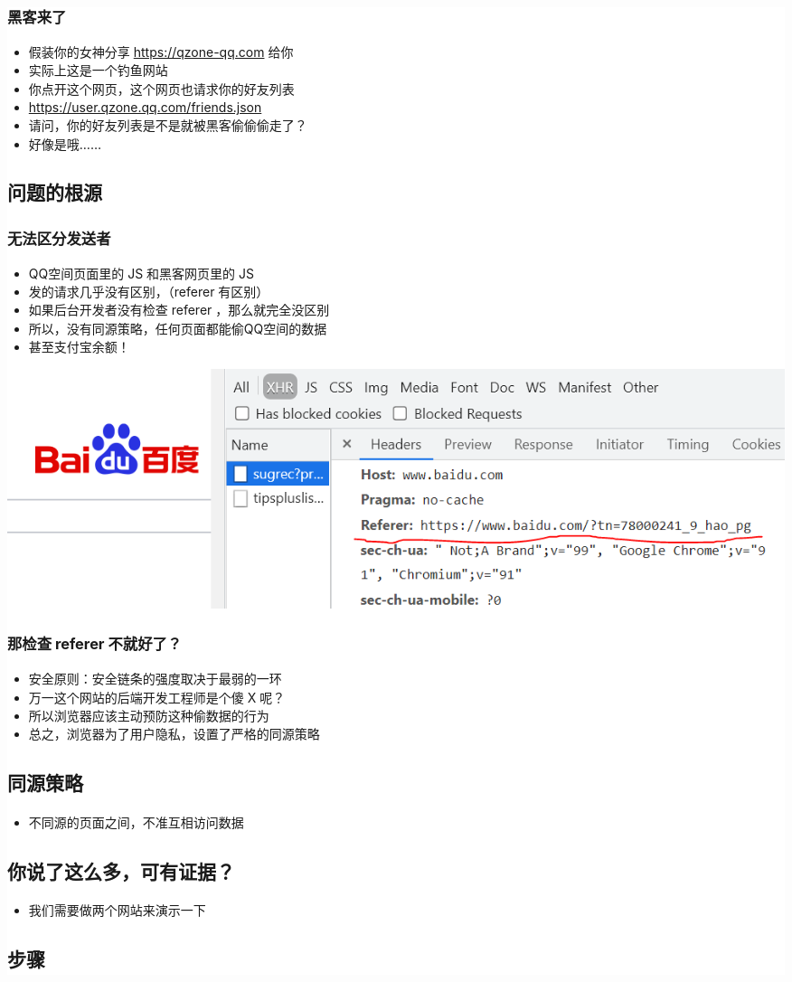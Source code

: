 ### 黑客来了

* 假装你的女神分享 https://qzone-qq.com 给你
* 实际上这是一个钓鱼网站
* 你点开这个网页，这个网页也请求你的好友列表
* https://user.qzone.qq.com/friends.json
* 请问，你的好友列表是不是就被黑客偷偷偷走了？
* 好像是哦……

## 问题的根源

### 无法区分发送者

* QQ空间页面里的 JS 和黑客网页里的 JS 
* 发的请求几乎没有区别，（referer 有区别）
* 如果后台开发者没有检查 referer ，那么就完全没区别
* 所以，没有同源策略，任何页面都能偷QQ空间的数据
* 甚至支付宝余额！

![image](../images4/115/02.PNG)

### 那检查 referer 不就好了？

* 安全原则：安全链条的强度取决于最弱的一环
* 万一这个网站的后端开发工程师是个傻 X 呢？
* 所以浏览器应该主动预防这种偷数据的行为
* 总之，浏览器为了用户隐私，设置了严格的同源策略

## 同源策略

* 不同源的页面之间，不准互相访问数据

## 你说了这么多，可有证据？

* 我们需要做两个网站来演示一下

## 步骤

